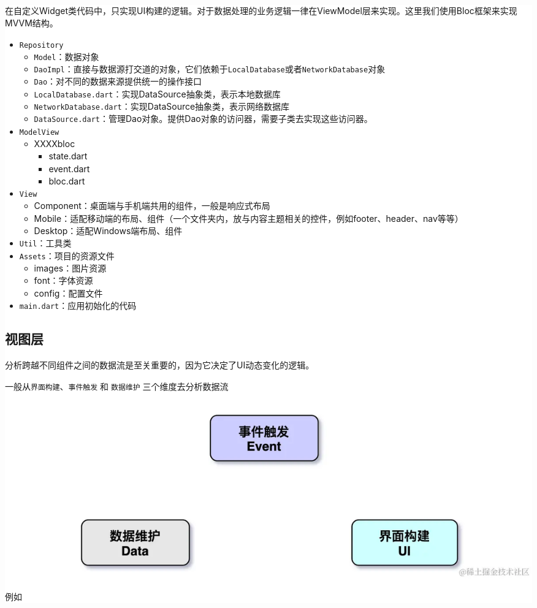 在自定义Widget类代码中，只实现UI构建的逻辑。对于数据处理的业务逻辑一律在ViewModel层来实现。这里我们使用Bloc框架来实现MVVM结构。

- `Repository`
  - `Model`：数据对象
  - `DaoImpl`：直接与数据源打交道的对象，它们依赖于`LocalDatabase`或者`NetworkDatabase`对象
  - `Dao`：对不同的数据来源提供统一的操作接口
  - `LocalDatabase.dart`：实现DataSource抽象类，表示本地数据库
  - `NetworkDatabase.dart`：实现DataSource抽象类，表示网络数据库
  - `DataSource.dart`：管理Dao对象。提供Dao对象的访问器，需要子类去实现这些访问器。
- `ModelView`
  - XXXXbloc
    - state.dart
    - event.dart
    - bloc.dart
- `View`
  - Component：桌面端与手机端共用的组件，一般是响应式布局
  - Mobile：适配移动端的布局、组件（一个文件夹内，放与内容主题相关的控件，例如footer、header、nav等等）
  - Desktop：适配Windows端布局、组件
- `Util`：工具类
- `Assets`：项目的资源文件
  - images：图片资源
  - font：字体资源
  - config：配置文件
- `main.dart`：应用初始化的代码

## 视图层

分析跨越不同组件之间的数据流是至关重要的，因为它决定了UI动态变化的逻辑。

一般从`界面构建`、`事件触发` 和 `数据维护` 三个维度去分析数据流

![image.png](assets/46a17a0b8248457896fef47e9795587atplv-k3u1fbpfcp-jj-mark1512000q75.webp)

例如
